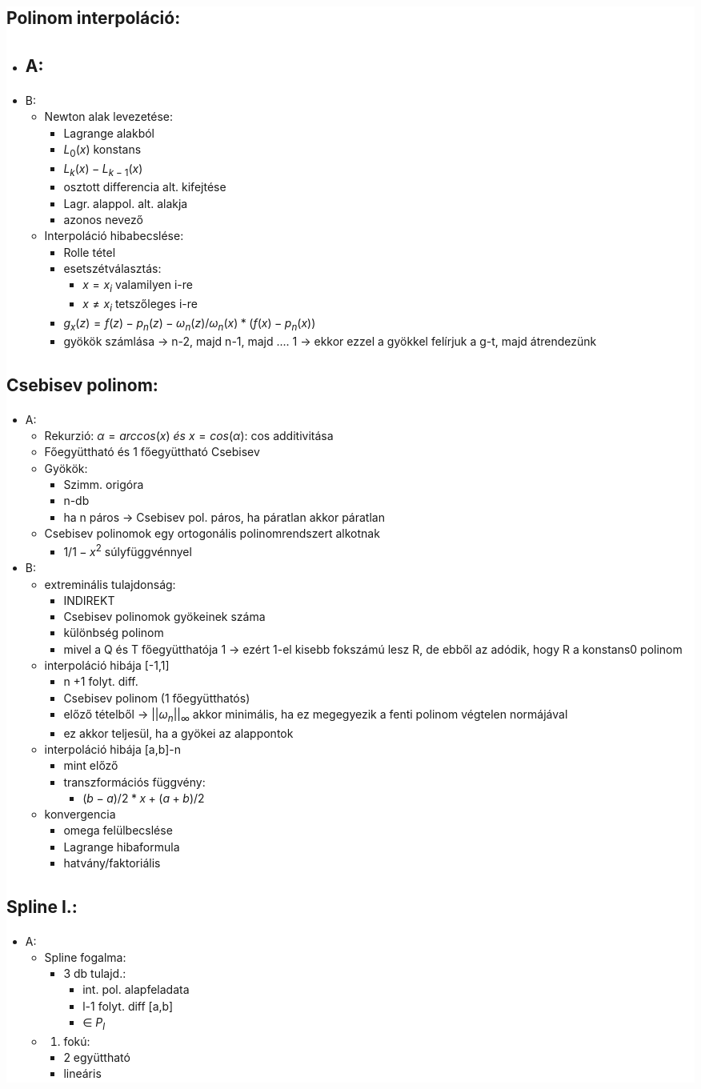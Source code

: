 ## Polinom interpoláció:
- A:
	- 
- B: 
	- Newton alak levezetése:
		- Lagrange alakból
		- $L_0(x)$ konstans
		- $L_k(x) - L_{k-1}(x)$
		- osztott differencia alt. kifejtése
		- Lagr. alappol. alt. alakja
		- azonos nevező
	- Interpoláció hibabecslése:
		- Rolle tétel
		- esetszétválasztás:
			- $x = x_i$ valamilyen i-re
			- $x \neq x_i$ tetszőleges i-re
		- $g_x(z) = f(z) - p_n(z) - \omega_n(z)/\omega_n(x)  * (f(x) - p_n(x))$
		- gyökök számlása -> n-2, majd n-1, majd .... 1 -> ekkor ezzel a gyökkel felírjuk a g-t, majd átrendezünk
## Csebisev polinom:
- A: 
	- Rekurzió: $\alpha = arccos(x)\ és\  x = cos(\alpha)$: cos additivitása
	- Főegyüttható és 1 főegyüttható Csebisev
	- Gyökök:
		- Szimm. origóra
		- n-db
		- ha n páros -> Csebisev pol. páros, ha páratlan akkor páratlan
	- Csebisev polinomok egy ortogonális polinomrendszert alkotnak
		- $1/{1-x^2}$ súlyfüggvénnyel
- B: 
	- extreminális tulajdonság:
		- INDIREKT
		- Csebisev polinomok gyökeinek száma
		- különbség polinom
		- mivel a Q és T főegyütthatója 1 -> ezért 1-el kisebb fokszámú lesz R, de ebből az adódik, hogy R a konstans0 polinom
	- interpoláció hibája \[-1,1]
		- n +1 folyt. diff.
		- Csebisev polinom (1 főegyütthatós)
		- előző tételből -> $||\omega_n||_\infty$ akkor minimális, ha ez megegyezik a fenti polinom végtelen normájával
		- ez akkor teljesül, ha a gyökei az alappontok
	- interpoláció hibája \[a,b]-n
		- mint előző
		- transzformációs függvény:
			- $(b-a)/2 * x + (a + b)/2$
	- konvergencia
		- omega felülbecslése
		- Lagrange hibaformula
		- hatvány/faktoriális
## Spline I.:
- A:
	- Spline fogalma:
		- 3 db tulajd.:
			- int. pol. alapfeladata
			- l-1 folyt. diff \[a,b]
			- $\in\ P_l$
	- 1. fokú:
		- 2 együttható
		- lineáris